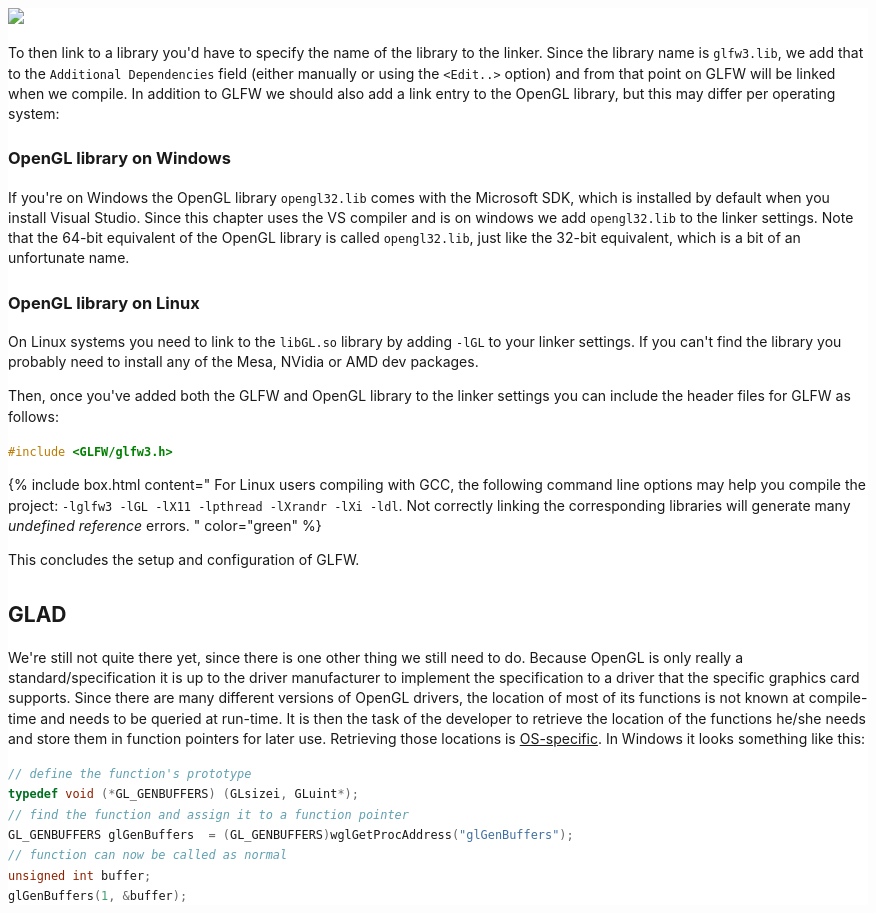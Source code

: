 ![](https://learnopengl.com/img/getting-started/linker_input.png)

To then link to a library you'd have to specify the name of the library to the linker. Since the library name is `glfw3.lib`, we add that to the `Additional Dependencies` field (either manually or using the `<Edit..>` option) and from that point on GLFW will be linked when we compile. In addition to GLFW we should also add a link entry to the OpenGL library, but this may differ per operating system:

### OpenGL library on Windows

If you're on Windows the OpenGL library `opengl32.lib` comes with the Microsoft SDK, which is installed by default when you install Visual Studio. Since this chapter uses the VS compiler and is on windows we add `opengl32.lib` to the linker settings. Note that the 64-bit equivalent of the OpenGL library is called `opengl32.lib`, just like the 32-bit equivalent, which is a bit of an unfortunate name.

### OpenGL library on Linux

On Linux systems you need to link to the `libGL.so` library by adding `-lGL` to your linker settings. If you can't find the library you probably need to install any of the Mesa, NVidia or AMD dev packages.

Then, once you've added both the GLFW and OpenGL library to the linker settings you can include the header files for GLFW as follows:

```cpp
#include <GLFW/glfw3.h>
```

{% include box.html content="
For Linux users compiling with GCC, the following command line options may help you compile the project: `-lglfw3 -lGL -lX11 -lpthread -lXrandr -lXi -ldl`. Not correctly linking the corresponding libraries will generate many _undefined reference_ errors.
" color="green" %}

This concludes the setup and configuration of GLFW.

## GLAD

We're still not quite there yet, since there is one other thing we still need to do. Because OpenGL is only really a standard/specification it is up to the driver manufacturer to implement the specification to a driver that the specific graphics card supports. Since there are many different versions of OpenGL drivers, the location of most of its functions is not known at compile-time and needs to be queried at run-time. It is then the task of the developer to retrieve the location of the functions he/she needs and store them in function pointers for later use. Retrieving those locations is [OS-specific](https://www.khronos.org/opengl/wiki/Load_OpenGL_Functions). In Windows it looks something like this:

```cpp
// define the function's prototype
typedef void (*GL_GENBUFFERS) (GLsizei, GLuint*);
// find the function and assign it to a function pointer
GL_GENBUFFERS glGenBuffers  = (GL_GENBUFFERS)wglGetProcAddress("glGenBuffers");
// function can now be called as normal
unsigned int buffer;
glGenBuffers(1, &buffer);
```
